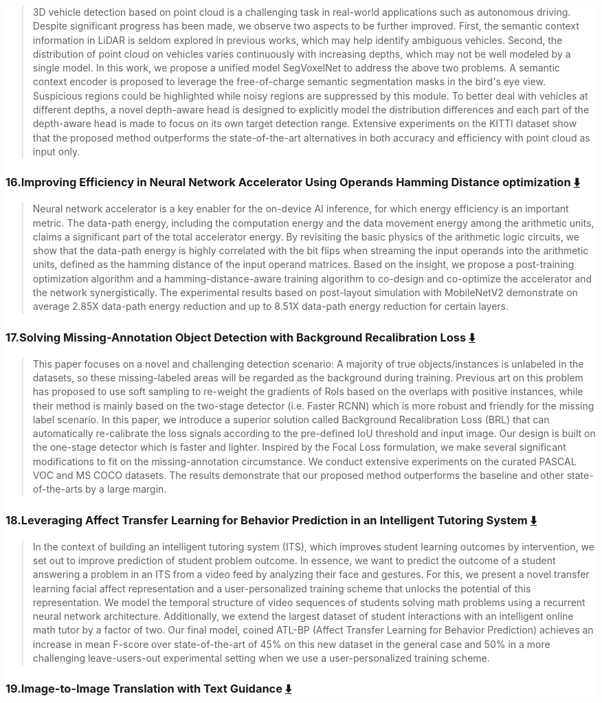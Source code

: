 >  3D vehicle detection based on point cloud is a challenging task in real-world applications such as autonomous driving. Despite significant progress has been made, we observe two aspects to be further improved. First, the semantic context information in LiDAR is seldom explored in previous works, which may help identify ambiguous vehicles. Second, the distribution of point cloud on vehicles varies continuously with increasing depths, which may not be well modeled by a single model. In this work, we propose a unified model SegVoxelNet to address the above two problems. A semantic context encoder is proposed to leverage the free-of-charge semantic segmentation masks in the bird's eye view. Suspicious regions could be highlighted while noisy regions are suppressed by this module. To better deal with vehicles at different depths, a novel depth-aware head is designed to explicitly model the distribution differences and each part of the depth-aware head is made to focus on its own target detection range. Extensive experiments on the KITTI dataset show that the proposed method outperforms the state-of-the-art alternatives in both accuracy and efficiency with point cloud as input only. 
### 16.Improving Efficiency in Neural Network Accelerator Using Operands Hamming Distance optimization  [ :arrow_down: ](https://arxiv.org/pdf/2002.05293.pdf)
>  Neural network accelerator is a key enabler for the on-device AI inference, for which energy efficiency is an important metric. The data-path energy, including the computation energy and the data movement energy among the arithmetic units, claims a significant part of the total accelerator energy. By revisiting the basic physics of the arithmetic logic circuits, we show that the data-path energy is highly correlated with the bit flips when streaming the input operands into the arithmetic units, defined as the hamming distance of the input operand matrices. Based on the insight, we propose a post-training optimization algorithm and a hamming-distance-aware training algorithm to co-design and co-optimize the accelerator and the network synergistically. The experimental results based on post-layout simulation with MobileNetV2 demonstrate on average 2.85X data-path energy reduction and up to 8.51X data-path energy reduction for certain layers. 
### 17.Solving Missing-Annotation Object Detection with Background Recalibration Loss  [ :arrow_down: ](https://arxiv.org/pdf/2002.05274.pdf)
>  This paper focuses on a novel and challenging detection scenario: A majority of true objects/instances is unlabeled in the datasets, so these missing-labeled areas will be regarded as the background during training. Previous art on this problem has proposed to use soft sampling to re-weight the gradients of RoIs based on the overlaps with positive instances, while their method is mainly based on the two-stage detector (i.e. Faster RCNN) which is more robust and friendly for the missing label scenario. In this paper, we introduce a superior solution called Background Recalibration Loss (BRL) that can automatically re-calibrate the loss signals according to the pre-defined IoU threshold and input image. Our design is built on the one-stage detector which is faster and lighter. Inspired by the Focal Loss formulation, we make several significant modifications to fit on the missing-annotation circumstance. We conduct extensive experiments on the curated PASCAL VOC and MS COCO datasets. The results demonstrate that our proposed method outperforms the baseline and other state-of-the-arts by a large margin. 
### 18.Leveraging Affect Transfer Learning for Behavior Prediction in an Intelligent Tutoring System  [ :arrow_down: ](https://arxiv.org/pdf/2002.05242.pdf)
>  In the context of building an intelligent tutoring system (ITS), which improves student learning outcomes by intervention, we set out to improve prediction of student problem outcome. In essence, we want to predict the outcome of a student answering a problem in an ITS from a video feed by analyzing their face and gestures. For this, we present a novel transfer learning facial affect representation and a user-personalized training scheme that unlocks the potential of this representation. We model the temporal structure of video sequences of students solving math problems using a recurrent neural network architecture. Additionally, we extend the largest dataset of student interactions with an intelligent online math tutor by a factor of two. Our final model, coined ATL-BP (Affect Transfer Learning for Behavior Prediction) achieves an increase in mean F-score over state-of-the-art of 45% on this new dataset in the general case and 50% in a more challenging leave-users-out experimental setting when we use a user-personalized training scheme. 
### 19.Image-to-Image Translation with Text Guidance  [ :arrow_down: ](https://arxiv.org/pdf/2002.05235.pdf)